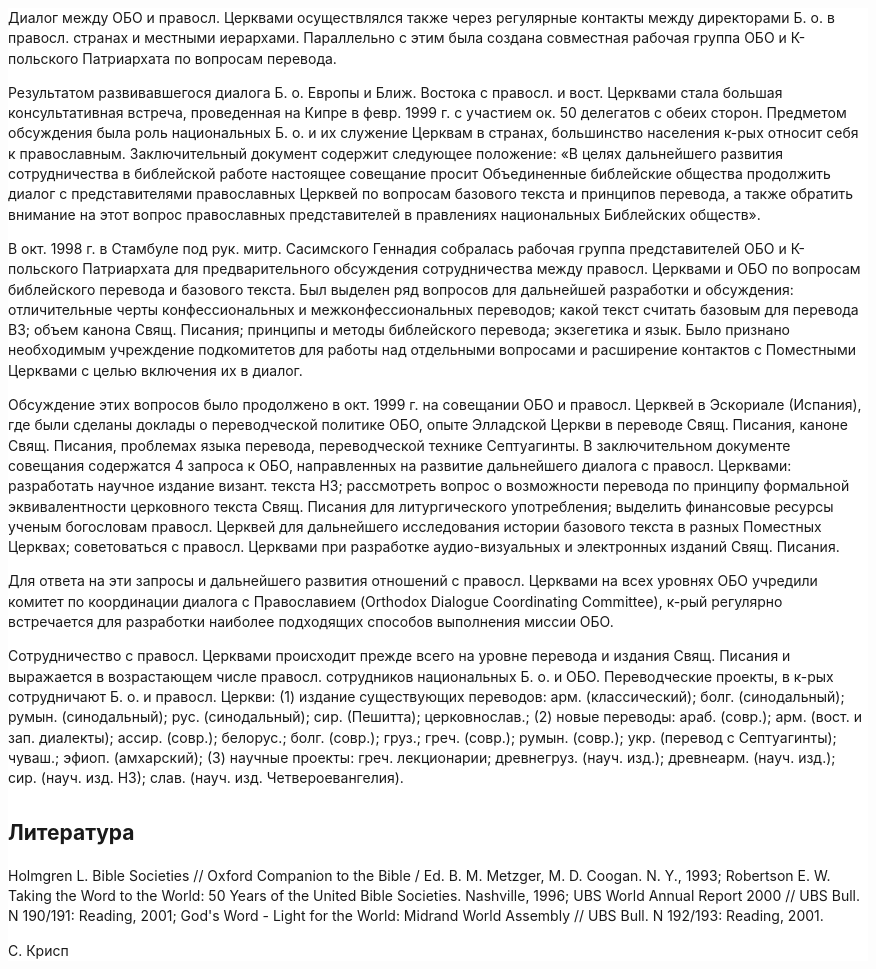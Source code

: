 Диалог между ОБО и правосл. Церквами осуществлялся также через регулярные контакты между директорами Б. о. в правосл. странах и местными иерархами. Параллельно с этим была создана совместная рабочая группа ОБО и К-польского Патриархата по вопросам перевода.

Результатом развивавшегося диалога Б. о. Европы и Ближ. Востока с правосл. и вост. Церквами стала большая консультативная встреча, проведенная на Кипре в февр. 1999 г. с участием ок. 50 делегатов с обеих сторон. Предметом обсуждения была роль национальных Б. о. и их служение Церквам в странах, большинство населения к-рых относит себя к православным. Заключительный документ содержит следующее положение: «В целях дальнейшего развития сотрудничества в библейской работе настоящее совещание просит Объединенные библейские общества продолжить диалог с представителями православных Церквей по вопросам базового текста и принципов перевода, а также обратить внимание на этот вопрос православных представителей в правлениях национальных Библейских обществ».

В окт. 1998 г. в Стамбуле под рук. митр. Сасимского Геннадия собралась рабочая группа представителей ОБО и К-польского Патриархата для предварительного обсуждения сотрудничества между правосл. Церквами и ОБО по вопросам библейского перевода и базового текста. Был выделен ряд вопросов для дальнейшей разработки и обсуждения: отличительные черты конфессиональных и межконфессиональных переводов; какой текст считать базовым для перевода ВЗ; объем канона Свящ. Писания; принципы и методы библейского перевода; экзегетика и язык. Было признано необходимым учреждение подкомитетов для работы над отдельными вопросами и расширение контактов с Поместными Церквами с целью включения их в диалог.

Обсуждение этих вопросов было продолжено в окт. 1999 г. на совещании ОБО и правосл. Церквей в Эскориале (Испания), где были сделаны доклады о переводческой политике ОБО, опыте Элладской Церкви в переводе Свящ. Писания, каноне Свящ. Писания, проблемах языка перевода, переводческой технике Септуагинты. В заключительном документе совещания содержатся 4 запроса к ОБО, направленных на развитие дальнейшего диалога с правосл. Церквами: разработать научное издание визант. текста НЗ; рассмотреть вопрос о возможности перевода по принципу формальной эквивалентности церковного текста Свящ. Писания для литургического употребления; выделить финансовые ресурсы ученым богословам правосл. Церквей для дальнейшего исследования истории базового текста в разных Поместных Церквах; советоваться с правосл. Церквами при разработке аудио-визуальных и электронных изданий Свящ. Писания.

Для ответа на эти запросы и дальнейшего развития отношений с правосл. Церквами на всех уровнях ОБО учредили комитет по координации диалога с Православием (Orthodox Dialogue Coordinating Committee), к-рый регулярно встречается для разработки наиболее подходящих способов выполнения миссии ОБО.

Сотрудничество с правосл. Церквами происходит прежде всего на уровне перевода и издания Свящ. Писания и выражается в возрастающем числе правосл. сотрудников национальных Б. о. и ОБО. Переводческие проекты, в к-рых сотрудничают Б. о. и правосл. Церкви: (1) издание существующих переводов: арм. (классический); болг. (синодальный); румын. (синодальный); рус. (синодальный); сир. (Пешитта); церковнослав.; (2) новые переводы: араб. (совр.); арм. (вост. и зап. диалекты); ассир. (совр.); белорус.; болг. (совр.); груз.; греч. (совр.); румын. (совр.); укр. (перевод с Септуагинты); чуваш.; эфиоп. (амхарский); (3) научные проекты: греч. лекционарии; древнегруз. (науч. изд.); древнеарм. (науч. изд.); сир. (науч. изд. НЗ); слав. (науч. изд. Четвероевангелия).

## Литература

Holmgren L. Bible Societies // Oxford Companion to the Bible / Ed. B. M. Metzger, M. D. Coogan. N. Y., 1993; Robertson E. W. Taking the Word to the World: 50 Years of the United Bible Societies. Nashville, 1996; UBS World Annual Report 2000 // UBS Bull. N 190/191: Reading, 2001; God's Word - Light for the World: Midrand World Assembly // UBS Bull. N 192/193: Reading, 2001.

С. Крисп
